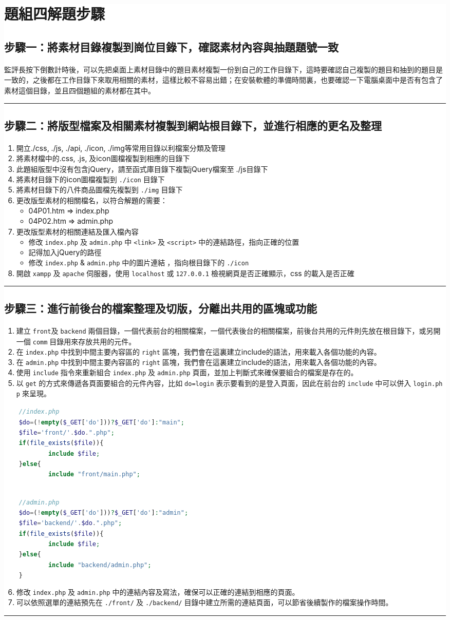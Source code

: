 # 題組四解題步驟

## 步驟一：將素材目錄複製到崗位目錄下，確認素材內容與抽題題號一致
監評長按下倒數計時後，可以先把桌面上素材目錄中的題目素材複製一份到自己的工作目錄下，這時要確認自己複製的題目和抽到的題目是一致的，之後都在工作目錄下來取用相關的素材，這樣比較不容易出錯；在安裝軟體的準備時間裏，也要確認一下電腦桌面中是否有包含了素材這個目錄，並且四個題組的素材都在其中。

---

## 步驟二：將版型檔案及相關素材複製到網站根目錄下，並進行相應的更名及整理
  1. 開立./css, ./js, ./api, ./icon, ./img等常用目錄以利檔案分類及管理
  2. 將素材檔中的.css, .js, 及icon圖檔複製到相應的目錄下
  3. 此題組版型中沒有包含jQuery，請至函式庫目錄下複製jQuery檔案至 ./js目錄下
  4. 將素材目錄下的icon圖檔複製到 `./icon` 目錄下
  5. 將素材目錄下的八件商品圖檔先複製到 `./img` 目錄下
  6. 更改版型素材的相關檔名，以符合解題的需要：
      * 04P01.htm => index.php
      * 04P02.htm => admin.php
  7. 更改版型素材的相關連結及匯入檔內容
      * 修改 `index.php` 及 `admin.php` 中 `<link>` 及 `<script>` 中的連結路徑，指向正確的位置
      * 記得加入jQuery的路徑
      * 修改 `index.php` & `admin.php` 中的圖片連結 ，指向根目錄下的 `./icon` 
  8. 開啟 `xampp` 及 `apache` 伺服器，使用 `localhost` 或 `127.0.0.1` 檢視網頁是否正確顯示，css 的載入是否正確

---

## 步驟三：進行前後台的檔案整理及切版，分離出共用的區塊或功能
  1. 建立 `front`及 `backend` 兩個目錄，一個代表前台的相關檔案，一個代表後台的相關檔案，前後台共用的元件則先放在根目錄下，或另開一個 `comm` 目錄用來存放共用的元件。
  2. 在 `index.php` 中找到中間主要內容區的 `right` 區塊，我們會在這裏建立include的語法，用來載入各個功能的內容。
  3. 在 `admin.php` 中找到中間主要內容區的 `right` 區塊，我們會在這裏建立include的語法，用來載入各個功能的內容。
  4. 使用 `include` 指令來重新組合 `index.php` 及 `admin.php` 頁面，並加上判斷式來確保要組合的檔案是存在的。
  5. 以 `get` 的方式來傳遞各頁面要組合的元件內容，比如 `do=login` 表示要看到的是登入頁面，因此在前台的 `include` 中可以併入 `login.php` 來呈現。

```php
    //index.php        
    $do=(!empty($_GET['do']))?$_GET['do']:"main";
    $file='front/'.$do.".php";
    if(file_exists($file)){
            include $file;
    }else{
            include "front/main.php";
    
```

```php
    //admin.php
    $do=(!empty($_GET['do']))?$_GET['do']:"admin";
    $file='backend/'.$do.".php";
    if(file_exists($file)){
            include $file;
    }else{
            include "backend/admin.php";
    }

```
  6. 修改 `index.php` 及 `admin.php` 中的連結內容及寫法，確保可以正確的連結到相應的頁面。
  7. 可以依照選單的連結預先在 `./front/` 及 `./backend/` 目錄中建立所需的連結頁面，可以節省後續製作的檔案操作時間。

---